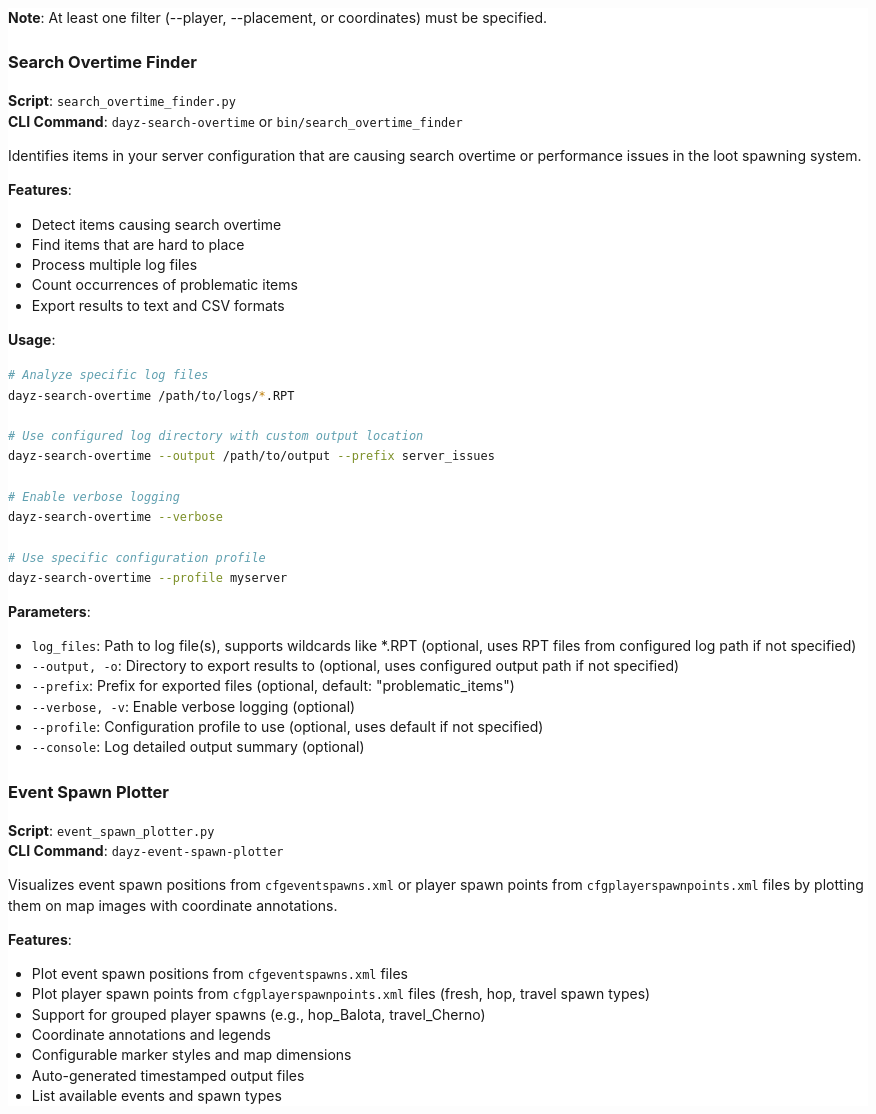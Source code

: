 **Note**: At least one filter (--player, --placement, or coordinates) must be specified.

### Search Overtime Finder

**Script**: `search_overtime_finder.py`  
**CLI Command**: `dayz-search-overtime` or `bin/search_overtime_finder`

Identifies items in your server configuration that are causing search overtime or performance issues in the loot spawning system.

**Features**:
- Detect items causing search overtime
- Find items that are hard to place
- Process multiple log files
- Count occurrences of problematic items
- Export results to text and CSV formats

**Usage**:
```bash
# Analyze specific log files
dayz-search-overtime /path/to/logs/*.RPT

# Use configured log directory with custom output location
dayz-search-overtime --output /path/to/output --prefix server_issues

# Enable verbose logging
dayz-search-overtime --verbose

# Use specific configuration profile
dayz-search-overtime --profile myserver
```

**Parameters**:
- `log_files`: Path to log file(s), supports wildcards like *.RPT (optional, uses RPT files from configured log path if not specified)
- `--output, -o`: Directory to export results to (optional, uses configured output path if not specified)
- `--prefix`: Prefix for exported files (optional, default: "problematic_items")
- `--verbose, -v`: Enable verbose logging (optional)
- `--profile`: Configuration profile to use (optional, uses default if not specified)
- `--console`: Log detailed output summary (optional)

### Event Spawn Plotter

**Script**: `event_spawn_plotter.py`  
**CLI Command**: `dayz-event-spawn-plotter`

Visualizes event spawn positions from `cfgeventspawns.xml` or player spawn points from `cfgplayerspawnpoints.xml` files by plotting them on map images with coordinate annotations.

**Features**:
- Plot event spawn positions from `cfgeventspawns.xml` files
- Plot player spawn points from `cfgplayerspawnpoints.xml` files (fresh, hop, travel spawn types)
- Support for grouped player spawns (e.g., hop_Balota, travel_Cherno)
- Coordinate annotations and legends
- Configurable marker styles and map dimensions
- Auto-generated timestamped output files
- List available events and spawn types
